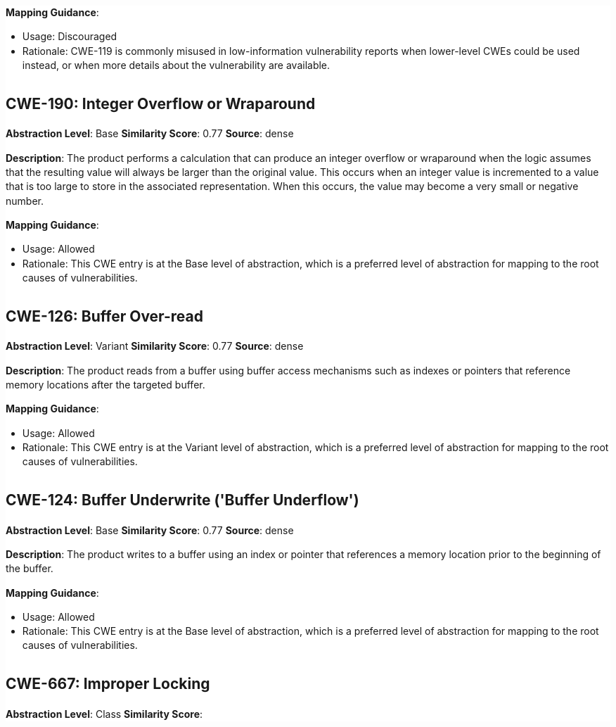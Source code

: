 **Mapping Guidance**:
- Usage: Discouraged
- Rationale: CWE-119 is commonly misused in low-information vulnerability reports when lower-level CWEs could be used instead, or when more details about the vulnerability are available.

## CWE-190: Integer Overflow or Wraparound
**Abstraction Level**: Base
**Similarity Score**: 0.77
**Source**: dense

**Description**:
The product performs a calculation that can
         produce an integer overflow or wraparound when the logic
         assumes that the resulting value will always be larger than
         the original value. This occurs when an integer value is
         incremented to a value that is too large to store in the
         associated representation. When this occurs, the value may
         become a very small or negative number.

**Mapping Guidance**:
- Usage: Allowed
- Rationale: This CWE entry is at the Base level of abstraction, which is a preferred level of abstraction for mapping to the root causes of vulnerabilities.

## CWE-126: Buffer Over-read
**Abstraction Level**: Variant
**Similarity Score**: 0.77
**Source**: dense

**Description**:
The product reads from a buffer using buffer access mechanisms such as indexes or pointers that reference memory locations after the targeted buffer.

**Mapping Guidance**:
- Usage: Allowed
- Rationale: This CWE entry is at the Variant level of abstraction, which is a preferred level of abstraction for mapping to the root causes of vulnerabilities.

## CWE-124: Buffer Underwrite ('Buffer Underflow')
**Abstraction Level**: Base
**Similarity Score**: 0.77
**Source**: dense

**Description**:
The product writes to a buffer using an index or pointer that references a memory location prior to the beginning of the buffer.

**Mapping Guidance**:
- Usage: Allowed
- Rationale: This CWE entry is at the Base level of abstraction, which is a preferred level of abstraction for mapping to the root causes of vulnerabilities.

## CWE-667: Improper Locking
**Abstraction Level**: Class
**Similarity Score**: